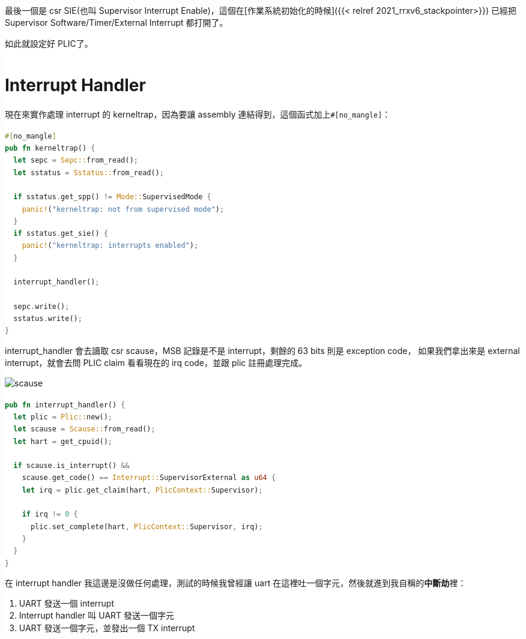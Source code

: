 最後一個是 csr SIE(也叫 Supervisor Interrupt Enable)，這個在[作業系統初始化的時候]({{< relref 2021_rrxv6_stackpointer>}}) 已經把 Supervisor Software/Timer/External Interrupt 都打開了。

如此就設定好 PLIC了。  

# Interrupt Handler

現在來實作處理 interrupt 的 kerneltrap，因為要讓 assembly 連結得到，這個函式加上`#[no_mangle]`：
```rust
#[no_mangle]
pub fn kerneltrap() {
  let sepc = Sepc::from_read();
  let sstatus = Sstatus::from_read();

  if sstatus.get_spp() != Mode::SupervisedMode {
    panic!("kerneltrap: not from supervised mode");
  }
  if sstatus.get_sie() {
    panic!("kerneltrap: interrupts enabled");
  }

  interrupt_handler();

  sepc.write();
  sstatus.write();
}
```

interrupt_handler 會去讀取 csr scause，MSB 記錄是不是 interrupt，剩餘的 63 bits 則是 exception code，
如果我們拿出來是 external interrupt，就會去問 PLIC claim 看看現在的 irq code，並跟 plic 註冊處理完成。

![scause](/images/rrxv6/scause.png)

```rust
pub fn interrupt_handler() {
  let plic = Plic::new();
  let scause = Scause::from_read();
  let hart = get_cpuid();

  if scause.is_interrupt() &&
    scause.get_code() == Interrupt::SupervisorExternal as u64 {
    let irq = plic.get_claim(hart, PlicContext::Supervisor);

    if irq != 0 {
      plic.set_complete(hart, PlicContext::Supervisor, irq);
    }
  }
}
```

在 interrupt handler 我這邊是沒做任何處理，測試的時候我曾經讓 uart 在這裡吐一個字元，然後就進到我自稱的**中斷劫**裡：
1. UART 發送一個 interrupt
2. Interrupt handler 叫 UART 發送一個字元
3. UART 發送一個字元，並發出一個 TX interrupt
